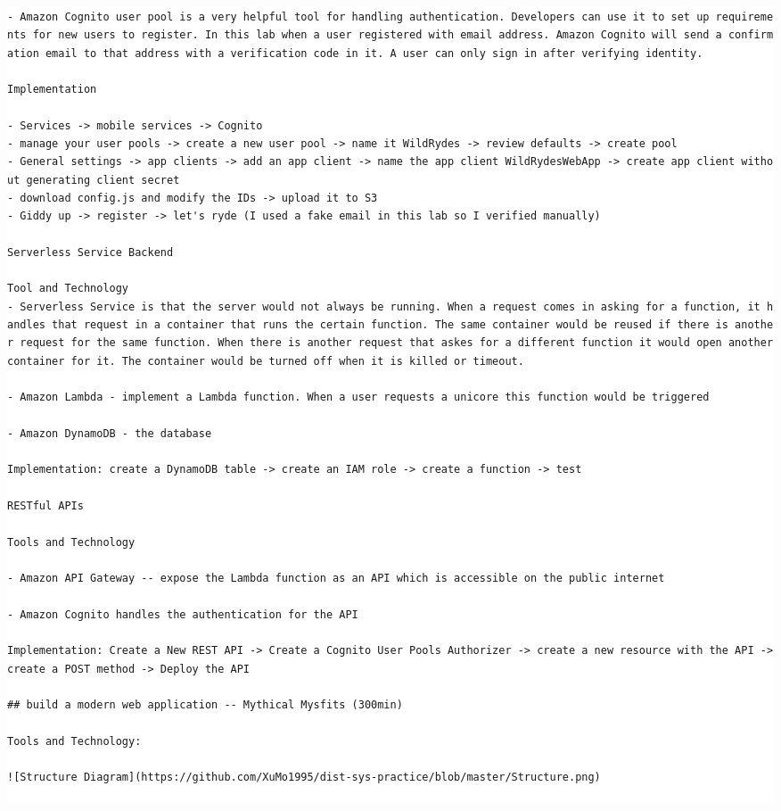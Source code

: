 ```
- Amazon Cognito user pool is a very helpful tool for handling authentication. Developers can use it to set up requirements for new users to register. In this lab when a user registered with email address. Amazon Cognito will send a confirmation email to that address with a verification code in it. A user can only sign in after verifying identity. 

Implementation

- Services -> mobile services -> Cognito
- manage your user pools -> create a new user pool -> name it WildRydes -> review defaults -> create pool
- General settings -> app clients -> add an app client -> name the app client WildRydesWebApp -> create app client without generating client secret
- download config.js and modify the IDs -> upload it to S3
- Giddy up -> register -> let's ryde (I used a fake email in this lab so I verified manually)

Serverless Service Backend

Tool and Technology
- Serverless Service is that the server would not always be running. When a request comes in asking for a function, it handles that request in a container that runs the certain function. The same container would be reused if there is another request for the same function. When there is another request that askes for a different function it would open another container for it. The container would be turned off when it is killed or timeout. 

- Amazon Lambda - implement a Lambda function. When a user requests a unicore this function would be triggered

- Amazon DynamoDB - the database 

Implementation: create a DynamoDB table -> create an IAM role -> create a function -> test

RESTful APIs

Tools and Technology

- Amazon API Gateway -- expose the Lambda function as an API which is accessible on the public internet

- Amazon Cognito handles the authentication for the API

Implementation: Create a New REST API -> Create a Cognito User Pools Authorizer -> create a new resource with the API -> create a POST method -> Deploy the API

## build a modern web application -- Mythical Mysfits (300min)

Tools and Technology: 

![Structure Diagram](https://github.com/XuMo1995/dist-sys-practice/blob/master/Structure.png)

